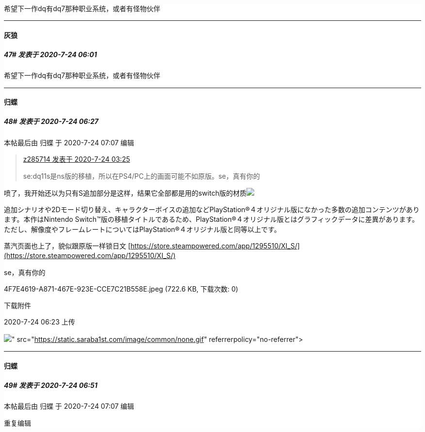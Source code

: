 
希望下一作dq有dq7那种职业系统，或者有怪物伙伴


-----

####  灰狼  
##### 47#       发表于 2020-7-24 06:01


希望下一作dq有dq7那种职业系统，或者有怪物伙伴


-----

####  归蝶  
##### 48#       发表于 2020-7-24 06:27


 本帖最后由 归蝶 于 2020-7-24 07:07 编辑 
<blockquote><a href="httphttps://bbs.saraba1st.com/2b/forum.php?mod=redirect&amp;goto=findpost&amp;pid=48200256&amp;ptid=1950960" target="_blank">z285714 发表于 2020-7-24 03:25</a>

se:dq11s是ns版的移植，所以在PS4/PC上的画面可能不如原版。se，真有你的</blockquote>
喷了，我开始还以为只有S追加部分是这样，结果它全部都是用的switch版的材质<img src="https://static.saraba1st.com/image/smiley/face2017/125.png" referrerpolicy="no-referrer">


追加シナリオや2Dモード切り替え、キャラクターボイスの追加などPlayStation®４オリジナル版になかった多数の追加コンテンツがあります。本作はNintendo Switch™版の移植タイトルであるため、PlayStation®４オリジナル版とはグラフィックデータに差異があります。ただし、解像度やフレームレートについてはPlayStation®４オリジナル版と同等以上です。


蒸汽页面也上了，貌似跟原版一样锁日文
[https://store.steampowered.com/app/1295510/XI_S/](https://store.steampowered.com/app/1295510/XI_S/)


se，真有你的


4F7E4619-A871-467E-923E-CCE7C21B558E.jpeg
(722.6 KB, 下载次数: 0)


下载附件


2020-7-24 06:23 上传


<img src="https://img.saraba1st.com/forum/202007/24/062323hbxn1x8kkknsksk3.jpeg" referrerpolicy="no-referrer">" src="https://static.saraba1st.com/image/common/none.gif" referrerpolicy="no-referrer">


-----

####  归蝶  
##### 49#       发表于 2020-7-24 06:51


 本帖最后由 归蝶 于 2020-7-24 07:07 编辑 

重复编辑
